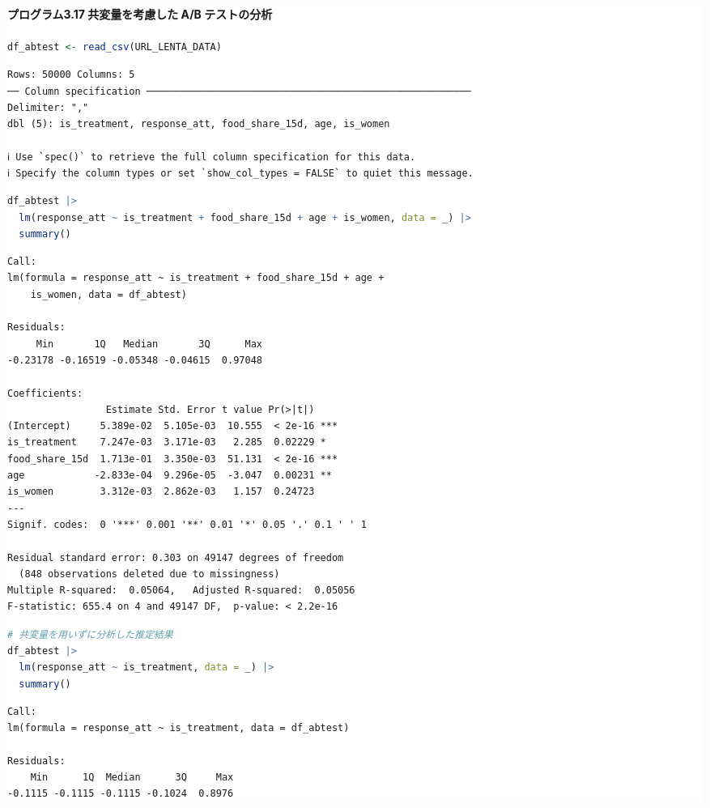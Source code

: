#### プログラム3.17 共変量を考慮した A/B テストの分析

``` r
df_abtest <- read_csv(URL_LENTA_DATA)
```

    Rows: 50000 Columns: 5
    ── Column specification ────────────────────────────────────────────────────────
    Delimiter: ","
    dbl (5): is_treatment, response_att, food_share_15d, age, is_women

    ℹ Use `spec()` to retrieve the full column specification for this data.
    ℹ Specify the column types or set `show_col_types = FALSE` to quiet this message.

``` r
df_abtest |>
  lm(response_att ~ is_treatment + food_share_15d + age + is_women, data = _) |>
  summary()
```


    Call:
    lm(formula = response_att ~ is_treatment + food_share_15d + age + 
        is_women, data = df_abtest)

    Residuals:
         Min       1Q   Median       3Q      Max 
    -0.23178 -0.16519 -0.05348 -0.04615  0.97048 

    Coefficients:
                     Estimate Std. Error t value Pr(>|t|)    
    (Intercept)     5.389e-02  5.105e-03  10.555  < 2e-16 ***
    is_treatment    7.247e-03  3.171e-03   2.285  0.02229 *  
    food_share_15d  1.713e-01  3.350e-03  51.131  < 2e-16 ***
    age            -2.833e-04  9.296e-05  -3.047  0.00231 ** 
    is_women        3.312e-03  2.862e-03   1.157  0.24723    
    ---
    Signif. codes:  0 '***' 0.001 '**' 0.01 '*' 0.05 '.' 0.1 ' ' 1

    Residual standard error: 0.303 on 49147 degrees of freedom
      (848 observations deleted due to missingness)
    Multiple R-squared:  0.05064,   Adjusted R-squared:  0.05056 
    F-statistic: 655.4 on 4 and 49147 DF,  p-value: < 2.2e-16

``` r
# 共変量を用いずに分析した推定結果
df_abtest |>
  lm(response_att ~ is_treatment, data = _) |>
  summary()
```


    Call:
    lm(formula = response_att ~ is_treatment, data = df_abtest)

    Residuals:
        Min      1Q  Median      3Q     Max 
    -0.1115 -0.1115 -0.1115 -0.1024  0.8976 
